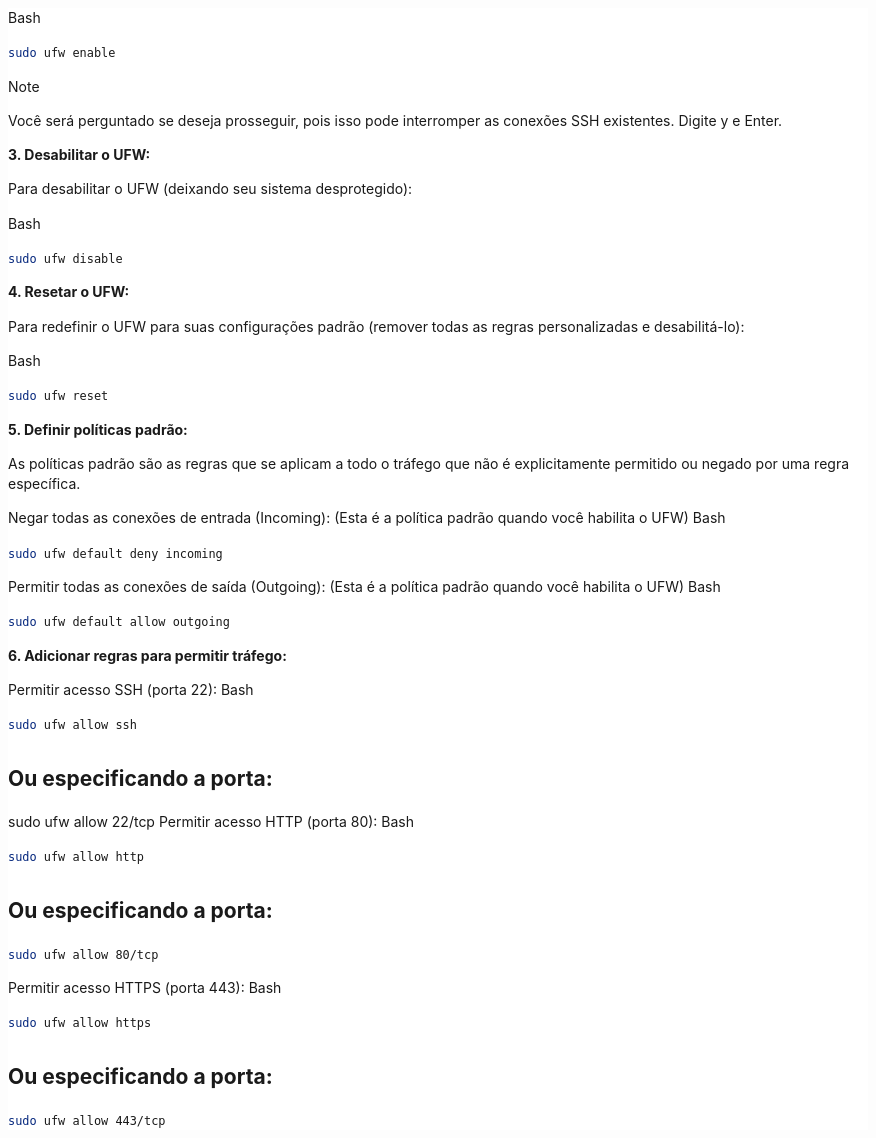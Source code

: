 Bash
```bash
sudo ufw enable
```
> [!NOTE] 
> Você será perguntado se deseja prosseguir, pois isso pode interromper as conexões SSH existentes. Digite y e Enter.

**3. Desabilitar o UFW:**

Para desabilitar o UFW (deixando seu sistema desprotegido):

Bash
```bash
sudo ufw disable
```
**4. Resetar o UFW:**

Para redefinir o UFW para suas configurações padrão (remover todas as regras personalizadas e desabilitá-lo):

Bash
```bash
sudo ufw reset
```
**5. Definir políticas padrão:**

As políticas padrão são as regras que se aplicam a todo o tráfego que não é explicitamente permitido ou negado por uma regra específica.

Negar todas as conexões de entrada (Incoming): (Esta é a política padrão quando você habilita o UFW)
Bash
```bash
sudo ufw default deny incoming
```
Permitir todas as conexões de saída (Outgoing): (Esta é a política padrão quando você habilita o UFW)
Bash
```bash
sudo ufw default allow outgoing
```
**6. Adicionar regras para permitir tráfego:**

Permitir acesso SSH (porta 22):
Bash
```bash
sudo ufw allow ssh
```
## Ou especificando a porta:
sudo ufw allow 22/tcp
Permitir acesso HTTP (porta 80):
Bash
```bash
sudo ufw allow http
```
## Ou especificando a porta:
```bash
sudo ufw allow 80/tcp
```
Permitir acesso HTTPS (porta 443):
Bash
```bash
sudo ufw allow https
```
## Ou especificando a porta:
```bash
sudo ufw allow 443/tcp
```